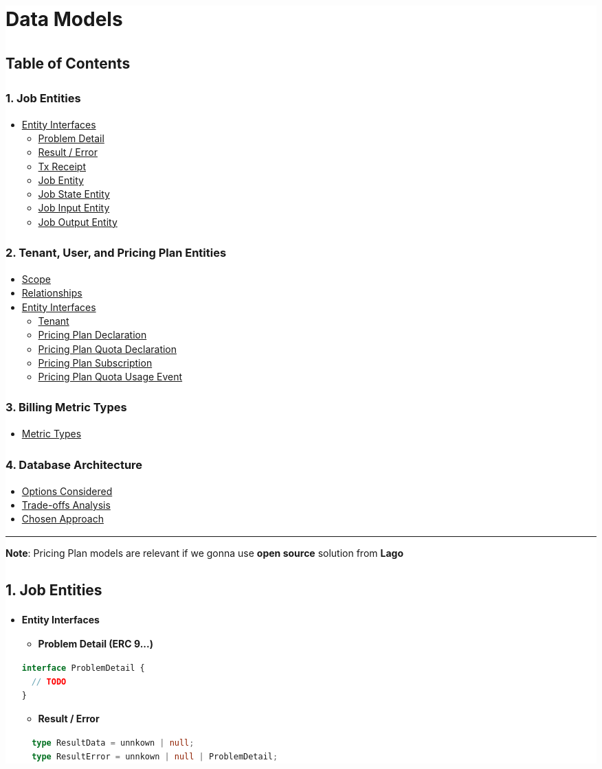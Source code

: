 # Data Models

## Table of Contents

### 1. Job Entities
- [Entity Interfaces](#entity-interfaces)
  - [Problem Detail](#problem-detail)
  - [Result / Error](#result--error)
  - [Tx Receipt](#tx-receipt)
  - [Job Entity](#job-entity)
  - [Job State Entity](#job-state-entity)
  - [Job Input Entity](#job-input-entity)
  - [Job Output Entity](#job-output-entity)

### 2. Tenant, User, and Pricing Plan Entities
- [Scope](#scope)
- [Relationships](#relationships)
- [Entity Interfaces](#entity-interfaces-1)
  - [Tenant](#tenant)
  - [Pricing Plan Declaration](#pricing-plan-declaration)
  - [Pricing Plan Quota Declaration](#pricing-plan-quota-declaration)
  - [Pricing Plan Subscription](#pricing-plan-subscription)
  - [Pricing Plan Quota Usage Event](#pricing-plan-quota-usage-event)

### 3. Billing Metric Types
- [Metric Types](#billing-metric-types)

### 4. Database Architecture
- [Options Considered](#options-considered)
- [Trade-offs Analysis](#trade-offs)
- [Chosen Approach](#chosen-approach)

---

**Note**: Pricing Plan models are relevant if we gonna use **open source** solution from **Lago**

## 1. Job Entities

  - **Entity Interfaces**

    - **Problem Detail (ERC 9...)**
    ```ts
    interface ProblemDetail {
      // TODO
    }
    ```

    - **Result / Error**
    ```ts
      type ResultData = unnkown | null;
      type ResultError = unnkown | null | ProblemDetail;
